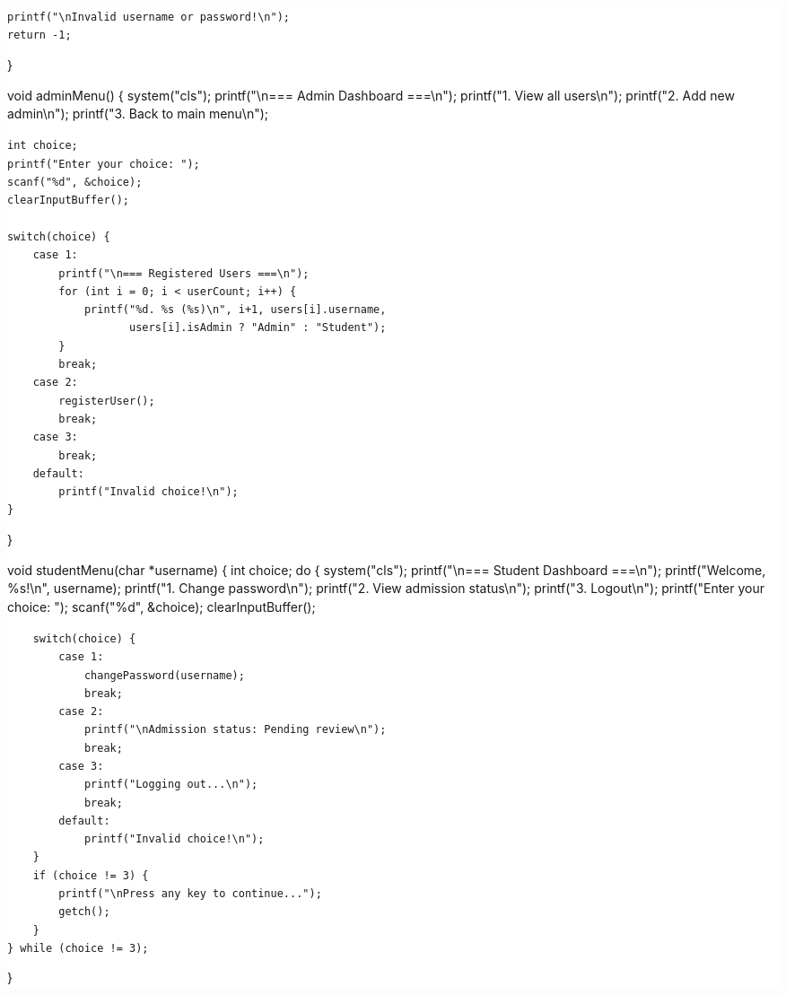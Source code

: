     printf("\nInvalid username or password!\n");
    return -1;
}

void adminMenu() {
    system("cls");
    printf("\n=== Admin Dashboard ===\n");
    printf("1. View all users\n");
    printf("2. Add new admin\n");
    printf("3. Back to main menu\n");
    
    int choice;
    printf("Enter your choice: ");
    scanf("%d", &choice);
    clearInputBuffer();
    
    switch(choice) {
        case 1:
            printf("\n=== Registered Users ===\n");
            for (int i = 0; i < userCount; i++) {
                printf("%d. %s (%s)\n", i+1, users[i].username, 
                       users[i].isAdmin ? "Admin" : "Student");
            }
            break;
        case 2:
            registerUser();
            break;
        case 3:
            break;
        default:
            printf("Invalid choice!\n");
    }
}

void studentMenu(char *username) {
    int choice;
    do {
        system("cls");
        printf("\n=== Student Dashboard ===\n");
        printf("Welcome, %s!\n", username);
        printf("1. Change password\n");
        printf("2. View admission status\n");
        printf("3. Logout\n");
        printf("Enter your choice: ");
        scanf("%d", &choice);
        clearInputBuffer();
        
        switch(choice) {
            case 1:
                changePassword(username);
                break;
            case 2:
                printf("\nAdmission status: Pending review\n");
                break;
            case 3:
                printf("Logging out...\n");
                break;
            default:
                printf("Invalid choice!\n");
        }
        if (choice != 3) {
            printf("\nPress any key to continue...");
            getch();
        }
    } while (choice != 3);
}